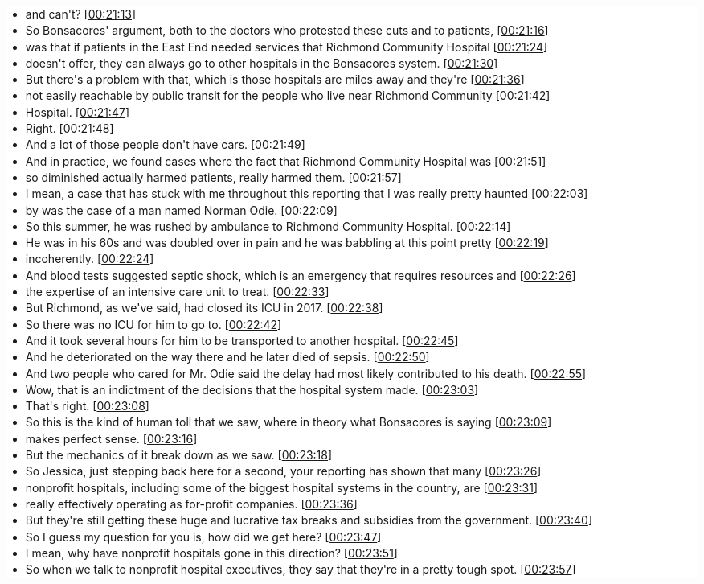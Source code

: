 *  and can't? [[00:21:13](https://www.youtube.com/watch?v=f5zcCwTK5pc&t=1273.8600000000001s)]
*  So Bonsacores' argument, both to the doctors who protested these cuts and to patients, [[00:21:16](https://www.youtube.com/watch?v=f5zcCwTK5pc&t=1276.16s)]
*  was that if patients in the East End needed services that Richmond Community Hospital [[00:21:24](https://www.youtube.com/watch?v=f5zcCwTK5pc&t=1284.0400000000002s)]
*  doesn't offer, they can always go to other hospitals in the Bonsacores system. [[00:21:30](https://www.youtube.com/watch?v=f5zcCwTK5pc&t=1290.16s)]
*  But there's a problem with that, which is those hospitals are miles away and they're [[00:21:36](https://www.youtube.com/watch?v=f5zcCwTK5pc&t=1296.3200000000002s)]
*  not easily reachable by public transit for the people who live near Richmond Community [[00:21:42](https://www.youtube.com/watch?v=f5zcCwTK5pc&t=1302.16s)]
*  Hospital. [[00:21:47](https://www.youtube.com/watch?v=f5zcCwTK5pc&t=1307.3600000000001s)]
*  Right. [[00:21:48](https://www.youtube.com/watch?v=f5zcCwTK5pc&t=1308.3600000000001s)]
*  And a lot of those people don't have cars. [[00:21:49](https://www.youtube.com/watch?v=f5zcCwTK5pc&t=1309.3600000000001s)]
*  And in practice, we found cases where the fact that Richmond Community Hospital was [[00:21:51](https://www.youtube.com/watch?v=f5zcCwTK5pc&t=1311.98s)]
*  so diminished actually harmed patients, really harmed them. [[00:21:57](https://www.youtube.com/watch?v=f5zcCwTK5pc&t=1317.76s)]
*  I mean, a case that has stuck with me throughout this reporting that I was really pretty haunted [[00:22:03](https://www.youtube.com/watch?v=f5zcCwTK5pc&t=1323.1200000000001s)]
*  by was the case of a man named Norman Odie. [[00:22:09](https://www.youtube.com/watch?v=f5zcCwTK5pc&t=1329.28s)]
*  So this summer, he was rushed by ambulance to Richmond Community Hospital. [[00:22:14](https://www.youtube.com/watch?v=f5zcCwTK5pc&t=1334.44s)]
*  He was in his 60s and was doubled over in pain and he was babbling at this point pretty [[00:22:19](https://www.youtube.com/watch?v=f5zcCwTK5pc&t=1339.04s)]
*  incoherently. [[00:22:24](https://www.youtube.com/watch?v=f5zcCwTK5pc&t=1344.6s)]
*  And blood tests suggested septic shock, which is an emergency that requires resources and [[00:22:26](https://www.youtube.com/watch?v=f5zcCwTK5pc&t=1346.3999999999999s)]
*  the expertise of an intensive care unit to treat. [[00:22:33](https://www.youtube.com/watch?v=f5zcCwTK5pc&t=1353.82s)]
*  But Richmond, as we've said, had closed its ICU in 2017. [[00:22:38](https://www.youtube.com/watch?v=f5zcCwTK5pc&t=1358.0s)]
*  So there was no ICU for him to go to. [[00:22:42](https://www.youtube.com/watch?v=f5zcCwTK5pc&t=1362.52s)]
*  And it took several hours for him to be transported to another hospital. [[00:22:45](https://www.youtube.com/watch?v=f5zcCwTK5pc&t=1365.58s)]
*  And he deteriorated on the way there and he later died of sepsis. [[00:22:50](https://www.youtube.com/watch?v=f5zcCwTK5pc&t=1370.56s)]
*  And two people who cared for Mr. Odie said the delay had most likely contributed to his death. [[00:22:55](https://www.youtube.com/watch?v=f5zcCwTK5pc&t=1375.52s)]
*  Wow, that is an indictment of the decisions that the hospital system made. [[00:23:03](https://www.youtube.com/watch?v=f5zcCwTK5pc&t=1383.76s)]
*  That's right. [[00:23:08](https://www.youtube.com/watch?v=f5zcCwTK5pc&t=1388.0s)]
*  So this is the kind of human toll that we saw, where in theory what Bonsacores is saying [[00:23:09](https://www.youtube.com/watch?v=f5zcCwTK5pc&t=1389.52s)]
*  makes perfect sense. [[00:23:16](https://www.youtube.com/watch?v=f5zcCwTK5pc&t=1396.04s)]
*  But the mechanics of it break down as we saw. [[00:23:18](https://www.youtube.com/watch?v=f5zcCwTK5pc&t=1398.04s)]
*  So Jessica, just stepping back here for a second, your reporting has shown that many [[00:23:26](https://www.youtube.com/watch?v=f5zcCwTK5pc&t=1406.16s)]
*  nonprofit hospitals, including some of the biggest hospital systems in the country, are [[00:23:31](https://www.youtube.com/watch?v=f5zcCwTK5pc&t=1411.12s)]
*  really effectively operating as for-profit companies. [[00:23:36](https://www.youtube.com/watch?v=f5zcCwTK5pc&t=1416.52s)]
*  But they're still getting these huge and lucrative tax breaks and subsidies from the government. [[00:23:40](https://www.youtube.com/watch?v=f5zcCwTK5pc&t=1420.76s)]
*  So I guess my question for you is, how did we get here? [[00:23:47](https://www.youtube.com/watch?v=f5zcCwTK5pc&t=1427.56s)]
*  I mean, why have nonprofit hospitals gone in this direction? [[00:23:51](https://www.youtube.com/watch?v=f5zcCwTK5pc&t=1431.6399999999999s)]
*  So when we talk to nonprofit hospital executives, they say that they're in a pretty tough spot. [[00:23:57](https://www.youtube.com/watch?v=f5zcCwTK5pc&t=1437.28s)]